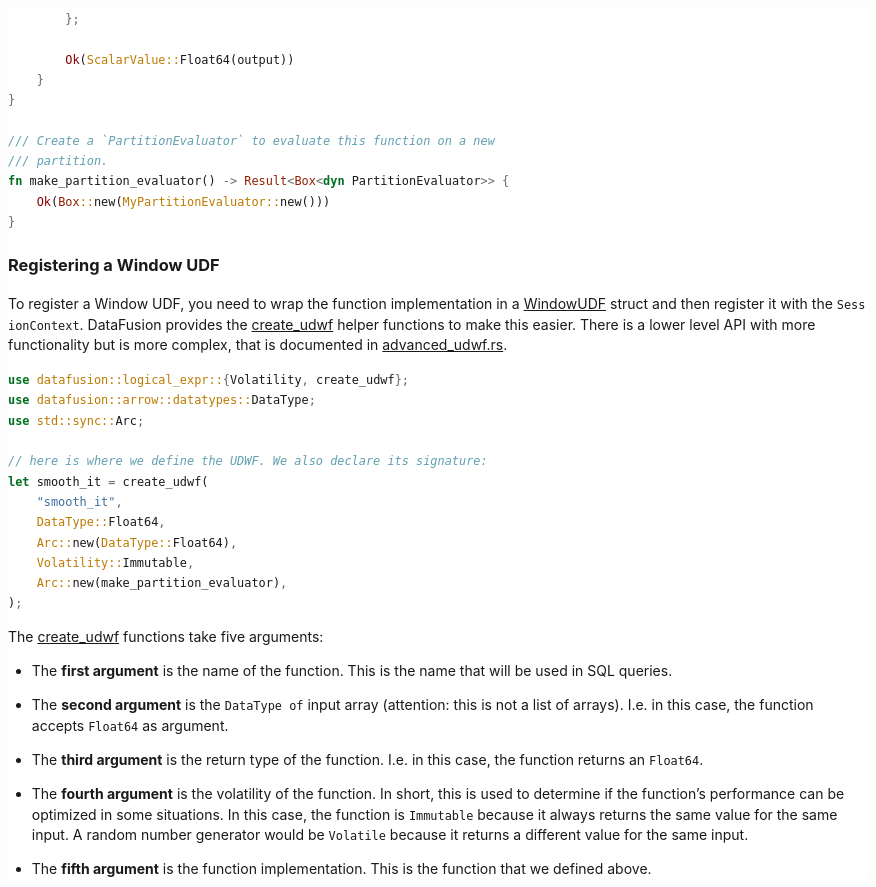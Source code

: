```rust
        };

        Ok(ScalarValue::Float64(output))
    }
}

/// Create a `PartitionEvaluator` to evaluate this function on a new
/// partition.
fn make_partition_evaluator() -> Result<Box<dyn PartitionEvaluator>> {
    Ok(Box::new(MyPartitionEvaluator::new()))
}
```

### Registering a Window UDF
To register a Window UDF, you need to wrap the function implementation in a [WindowUDF] struct and then register it with the `SessionContext`. DataFusion provides the [create_udwf] helper functions to make this easier. There is a lower level API with more functionality but is more complex, that is documented in [advanced_udwf.rs](https://github.com/apache/datafusion/blob/main/datafusion-examples/examples/advanced_udwf.rs).

[WindowUDF]: https://docs.rs/datafusion/latest/datafusion/logical_expr/struct.WindowUDF.html
[create_udwf]: https://docs.rs/datafusion/latest/datafusion/logical_expr/fn.create_udwf.html

```rust
use datafusion::logical_expr::{Volatility, create_udwf};
use datafusion::arrow::datatypes::DataType;
use std::sync::Arc;

// here is where we define the UDWF. We also declare its signature:
let smooth_it = create_udwf(
    "smooth_it",
    DataType::Float64,
    Arc::new(DataType::Float64),
    Volatility::Immutable,
    Arc::new(make_partition_evaluator),
);
```
The [create_udwf] functions take  five arguments:

- The **first argument** is the name of the function. This is the name that will be used in SQL queries.

- The **second argument** is the `DataType of` input array (attention: this is not a list of arrays). I.e. in this case, the function accepts `Float64` as argument.

- The **third argument** is the return type of the function. I.e. in this case, the function returns an `Float64`.

- The **fourth argument** is the volatility of the function. In short, this is used to determine if the function’s performance can be optimized in some situations. In this case, the function is `Immutable` because it always returns the same value for the same input. A random number generator would be `Volatile` because it returns a different value for the same input.

- The **fifth argument** is the function implementation. This is the function that we defined above.


[Apache DataFusion]: https://datafusion.apache.org/
[window functions]: https://en.wikipedia.org/wiki/Window_function_(SQL)
[Built-in window functions]: https://datafusion.apache.org/user-guide/sql/window_functions.html
[this paper]: https://www.vldb.org/pvldb/vol8/p1058-leis.pdf
[Using Ordering for Better Plans blog]: https://datafusion.apache.org/blog/2025/03/11/ordering-analysis/
[WindowAggExec]: https://github.com/apache/datafusion/blob/7ff6c7e68540c69b399a171654d00577e6f886bf/datafusion/physical-plan/src/windows/window_agg_exec.rs
[PartitionEvaluator]: https://docs.rs/datafusion/latest/datafusion/logical_expr/trait.PartitionEvaluator.html#background
[@andygrove]: https://github.com/andygrove
[@alamb]: https://github.com/alamb